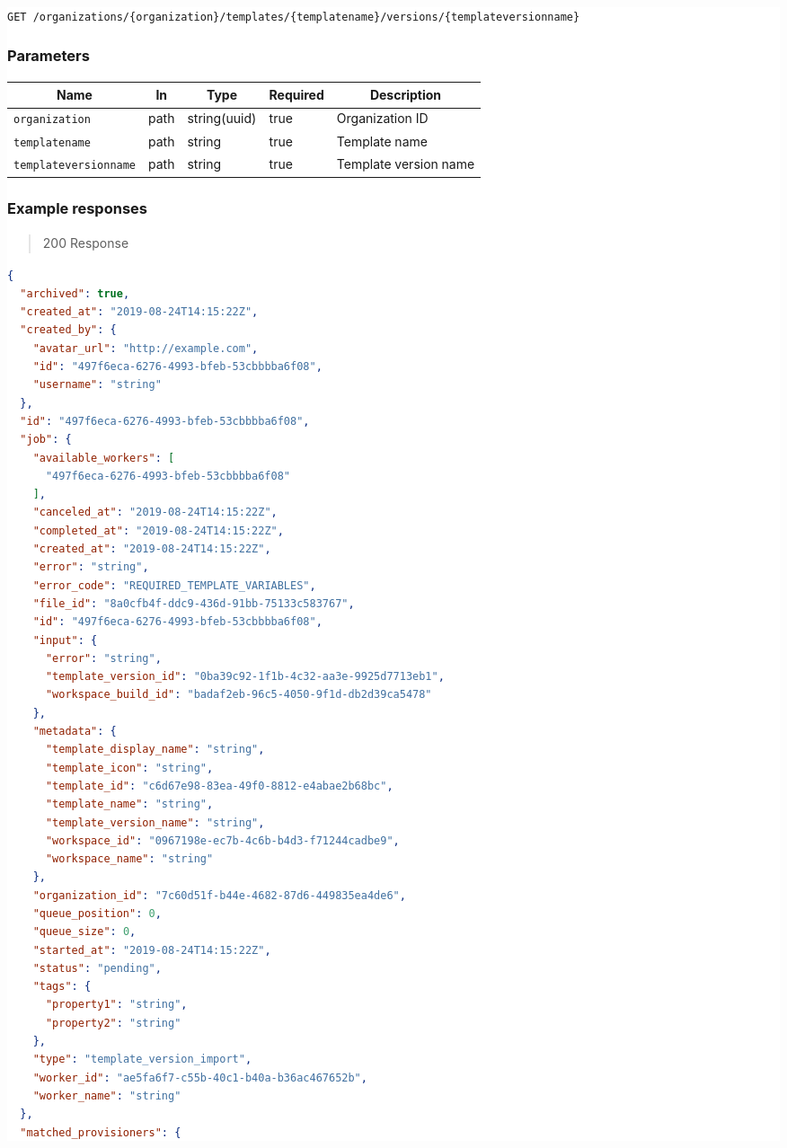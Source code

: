 `GET /organizations/{organization}/templates/{templatename}/versions/{templateversionname}`

### Parameters

| Name                  | In   | Type         | Required | Description           |
|-----------------------|------|--------------|----------|-----------------------|
| `organization`        | path | string(uuid) | true     | Organization ID       |
| `templatename`        | path | string       | true     | Template name         |
| `templateversionname` | path | string       | true     | Template version name |

### Example responses

> 200 Response

```json
{
  "archived": true,
  "created_at": "2019-08-24T14:15:22Z",
  "created_by": {
    "avatar_url": "http://example.com",
    "id": "497f6eca-6276-4993-bfeb-53cbbbba6f08",
    "username": "string"
  },
  "id": "497f6eca-6276-4993-bfeb-53cbbbba6f08",
  "job": {
    "available_workers": [
      "497f6eca-6276-4993-bfeb-53cbbbba6f08"
    ],
    "canceled_at": "2019-08-24T14:15:22Z",
    "completed_at": "2019-08-24T14:15:22Z",
    "created_at": "2019-08-24T14:15:22Z",
    "error": "string",
    "error_code": "REQUIRED_TEMPLATE_VARIABLES",
    "file_id": "8a0cfb4f-ddc9-436d-91bb-75133c583767",
    "id": "497f6eca-6276-4993-bfeb-53cbbbba6f08",
    "input": {
      "error": "string",
      "template_version_id": "0ba39c92-1f1b-4c32-aa3e-9925d7713eb1",
      "workspace_build_id": "badaf2eb-96c5-4050-9f1d-db2d39ca5478"
    },
    "metadata": {
      "template_display_name": "string",
      "template_icon": "string",
      "template_id": "c6d67e98-83ea-49f0-8812-e4abae2b68bc",
      "template_name": "string",
      "template_version_name": "string",
      "workspace_id": "0967198e-ec7b-4c6b-b4d3-f71244cadbe9",
      "workspace_name": "string"
    },
    "organization_id": "7c60d51f-b44e-4682-87d6-449835ea4de6",
    "queue_position": 0,
    "queue_size": 0,
    "started_at": "2019-08-24T14:15:22Z",
    "status": "pending",
    "tags": {
      "property1": "string",
      "property2": "string"
    },
    "type": "template_version_import",
    "worker_id": "ae5fa6f7-c55b-40c1-b40a-b36ac467652b",
    "worker_name": "string"
  },
  "matched_provisioners": {
```